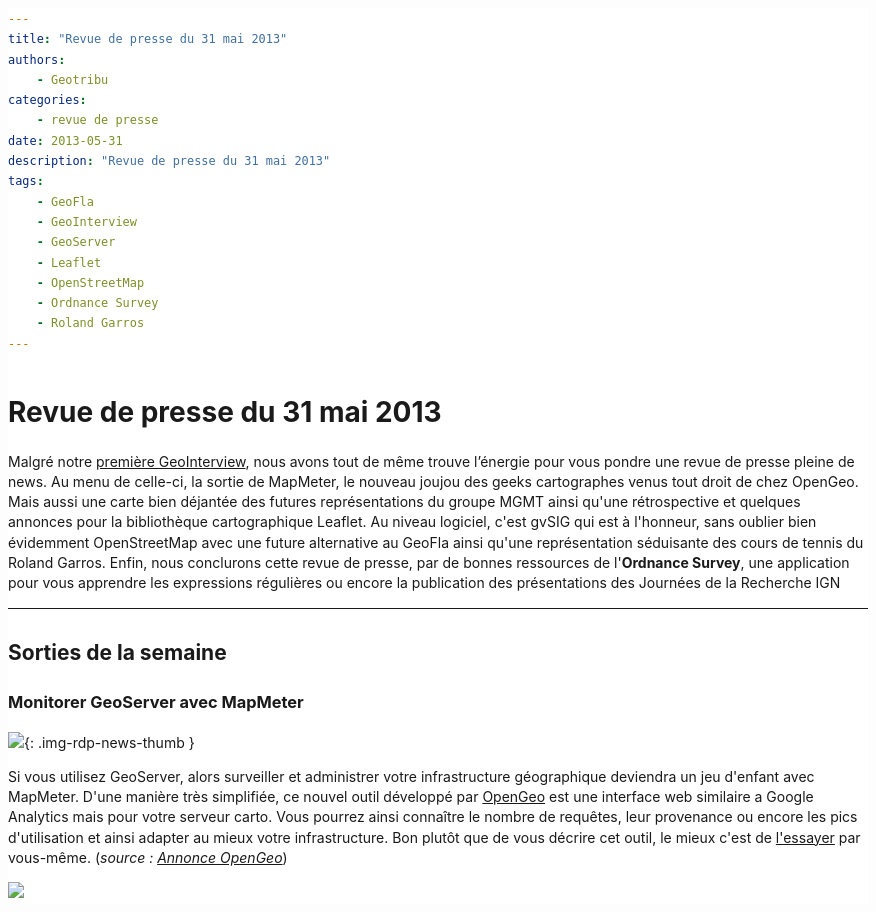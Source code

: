```yaml
---
title: "Revue de presse du 31 mai 2013"
authors:
    - Geotribu
categories:
    - revue de presse
date: 2013-05-31
description: "Revue de presse du 31 mai 2013"
tags:
    - GeoFla
    - GeoInterview
    - GeoServer
    - Leaflet
    - OpenStreetMap
    - Ordnance Survey
    - Roland Garros
---
```


# Revue de presse du 31 mai 2013

Malgré notre [première GeoInterview](http://geotribu.net/node/621), nous avons tout de même trouve l’énergie pour vous pondre une revue de presse pleine de news. Au menu de celle-ci, la sortie de MapMeter, le nouveau joujou des geeks cartographes venus tout droit de chez OpenGeo. Mais aussi une carte bien déjantée des futures représentations du groupe MGMT ainsi qu'une rétrospective et quelques annonces pour la bibliothèque cartographique Leaflet. Au niveau logiciel, c'est gvSIG qui est à l'honneur, sans oublier bien évidemment OpenStreetMap avec une future alternative au GeoFla ainsi qu'une représentation séduisante des cours de tennis du Roland Garros. Enfin, nous conclurons cette revue de presse, par de bonnes ressources de l'**Ordnance Survey**, une application pour vous apprendre les expressions régulières ou encore la publication des présentations des Journées de la Recherche IGN

----

## Sorties de la semaine

### Monitorer GeoServer avec MapMeter

![](https://cdn.geotribu.fr/img/logos-icones/entreprises_association/opengeo.png){: .img-rdp-news-thumb }

Si vous utilisez GeoServer, alors surveiller et administrer votre infrastructure géographique deviendra un jeu d'enfant avec MapMeter. D'une manière très simplifiée, ce nouvel outil développé par [OpenGeo](http://opengeo.org/) est une interface web similaire a Google Analytics mais pour votre serveur carto. Vous pourrez ainsi connaître le nombre de requêtes, leur provenance ou encore les pics d'utilisation et ainsi adapter au mieux votre infrastructure. Bon plutôt que de vous décrire cet outil, le mieux c'est de [l'essayer](https://app.mapmeter.com/signup) par vous-même. (*source : [Annonce OpenGeo](http://blog.opengeo.org/2013/05/22/announcing-mapmeter-a-new-tool-for-analyzing-geospatial-deployments/)*)

![](http://mapmeter.com/images/console-screenshot.png)
